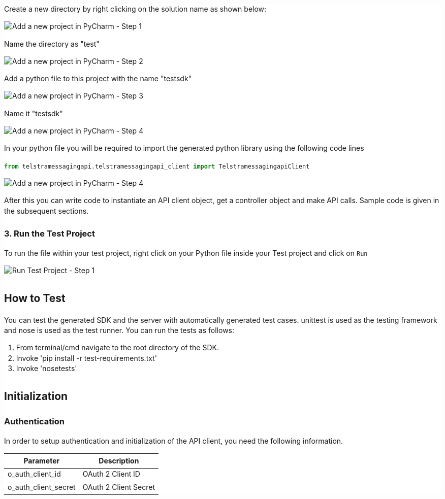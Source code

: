 Create a new directory by right clicking on the solution name as shown below:

![Add a new project in PyCharm - Step 1](https://apidocs.io/illustration/python?step=createDirectory&workspaceFolder=Telstra%20Messaging%20API-Python&projectName=telstramessagingapi)

Name the directory as "test"

![Add a new project in PyCharm - Step 2](https://apidocs.io/illustration/python?step=nameDirectory)
   
Add a python file to this project with the name "testsdk"

![Add a new project in PyCharm - Step 3](https://apidocs.io/illustration/python?step=createFile&workspaceFolder=Telstra%20Messaging%20API-Python&projectName=telstramessagingapi)

Name it "testsdk"

![Add a new project in PyCharm - Step 4](https://apidocs.io/illustration/python?step=nameFile)

In your python file you will be required to import the generated python library using the following code lines

```Python
from telstramessagingapi.telstramessagingapi_client import TelstramessagingapiClient
```

![Add a new project in PyCharm - Step 4](https://apidocs.io/illustration/python?step=projectFiles&workspaceFolder=Telstra%20Messaging%20API-Python&libraryName=telstramessagingapi.telstramessagingapi_client&projectName=telstramessagingapi)

After this you can write code to instantiate an API client object, get a controller object and  make API calls. Sample code is given in the subsequent sections.

### 3. Run the Test Project

To run the file within your test project, right click on your Python file inside your Test project and click on ```Run```

![Run Test Project - Step 1](https://apidocs.io/illustration/python?step=runProject&workspaceFolder=Telstra%20Messaging%20API-Python&libraryName=telstramessagingapi.telstramessagingapi_client&projectName=telstramessagingapi)


## How to Test

You can test the generated SDK and the server with automatically generated test
cases. unittest is used as the testing framework and nose is used as the test
runner. You can run the tests as follows:

  1. From terminal/cmd navigate to the root directory of the SDK.
  2. Invoke 'pip install -r test-requirements.txt'
  3. Invoke 'nosetests'

## Initialization

### Authentication
In order to setup authentication and initialization of the API client, you need the following information.

| Parameter | Description |
|-----------|-------------|
| o_auth_client_id | OAuth 2 Client ID |
| o_auth_client_secret | OAuth 2 Client Secret |
